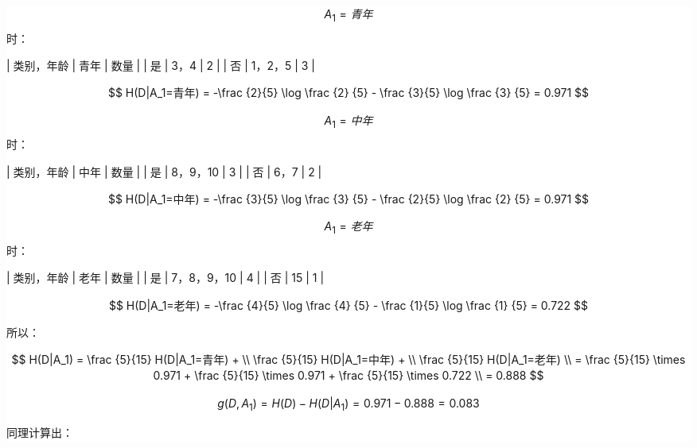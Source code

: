 
$$A_1 = 青年$$时：

| 类别，年龄 	| 青年  	| 数量 	|
| 是         	| 3，4   	| 2    	|
| 否         	| 1，2，5 	| 3    	|


$$
H(D|A_1=青年) =  -\frac {2}{5} \log \frac {2} {5} - 
                 \frac {3}{5} \log \frac {3} {5} = 0.971
$$

$$A_1 = 中年$$时：

| 类别，年龄 	| 中年     	| 数量 	|
| 是         	| 8，9，10 	| 3    	|
| 否         	| 6，7  	| 2    	|


$$
H(D|A_1=中年) =  -\frac {3}{5} \log \frac {3} {5} - 
                 \frac {2}{5} \log \frac {2} {5} = 0.971
$$

$$A_1 = 老年$$时： 

| 类别，年龄 	| 老年     	| 数量 	|
| 是         	| 7，8，9，10 	| 4    	|
| 否         	| 15       	| 1    	|


$$
H(D|A_1=老年) =  -\frac {4}{5} \log \frac {4} {5} - 
                  \frac {1}{5} \log \frac {1} {5} = 0.722
$$ 

所以：

$$
H(D|A_1) = \frac {5}{15} H(D|A_1=青年) + \\ 
           \frac {5}{15} H(D|A_1=中年) + \\ 
           \frac {5}{15} H(D|A_1=老年) \\
         = \frac {5}{15} \times 0.971 + \frac {5}{15} \times 0.971 + \frac {5}{15} \times 0.722 \\ 
         = 0.888
$$

$$
g(D, A_1) = H(D) - H(D|A_1) = 0.971 - 0.888 = 0.083
$$

同理计算出：
